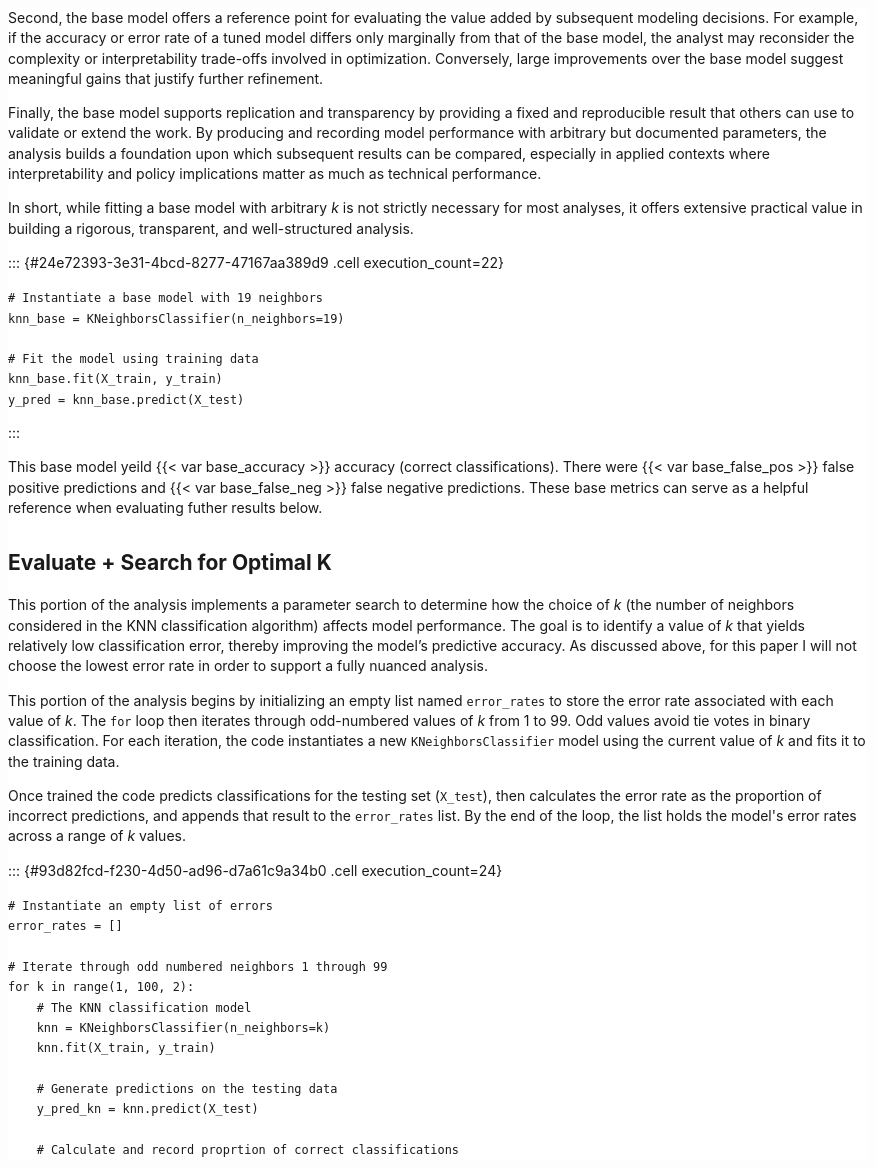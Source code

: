Second, the base model offers a reference point for evaluating the value added by subsequent modeling decisions. For example, if the accuracy or error rate of a tuned model differs only marginally from that of the base model, the analyst may reconsider the complexity or interpretability trade-offs involved in optimization. Conversely, large improvements over the base model suggest meaningful gains that justify further refinement.

Finally, the base model supports replication and transparency by providing a fixed and reproducible result that others can use to validate or extend the work. By producing and recording model performance with arbitrary but documented parameters, the analysis builds a foundation upon which subsequent results can be compared, especially in applied contexts where interpretability and policy implications matter as much as technical performance.

In short, while fitting a base model with arbitrary *k* is not strictly necessary for most analyses, it offers extensive practical value in building a rigorous, transparent, and well-structured analysis.

::: {#24e72393-3e31-4bcd-8277-47167aa389d9 .cell execution_count=22}
``` {.python .cell-code}
# Instantiate a base model with 19 neighbors
knn_base = KNeighborsClassifier(n_neighbors=19)

# Fit the model using training data
knn_base.fit(X_train, y_train)
y_pred = knn_base.predict(X_test)

```
:::




This base model yeild {{< var base_accuracy >}} accuracy (correct classifications). There were {{< var base_false_pos >}} false positive predictions and {{< var base_false_neg >}} false negative predictions. These base metrics can serve as a helpful reference when evaluating futher results below.

## Evaluate + Search for Optimal K

This portion of the analysis implements a parameter search to determine how the choice of *k* (the number of neighbors considered in the KNN classification algorithm) affects model performance. The goal is to identify a value of *k* that yields relatively low classification error, thereby improving the model’s predictive accuracy. As discussed above, for this paper I will not choose the lowest error rate in order to support a fully nuanced analysis.

This portion of the analysis begins by initializing an empty list named `error_rates` to store the error rate associated with each value of *k*. The `for` loop then iterates through odd-numbered values of *k* from 1 to 99. Odd values avoid tie votes in binary classification. For each iteration, the code instantiates a new `KNeighborsClassifier` model using the current value of *k* and fits it to the training data.

Once trained the code predicts classifications for the testing set (`X_test`), then calculates the error rate as the proportion of incorrect predictions, and appends that result to the `error_rates` list. By the end of the loop, the list holds the model's error rates across a range of *k* values.

::: {#93d82fcd-f230-4d50-ad96-d7a61c9a34b0 .cell execution_count=24}
``` {.python .cell-code}
# Instantiate an empty list of errors
error_rates = []

# Iterate through odd numbered neighbors 1 through 99
for k in range(1, 100, 2):
    # The KNN classification model
    knn = KNeighborsClassifier(n_neighbors=k)
    knn.fit(X_train, y_train)
    
    # Generate predictions on the testing data
    y_pred_kn = knn.predict(X_test)
    
    # Calculate and record proprtion of correct classifications
```
